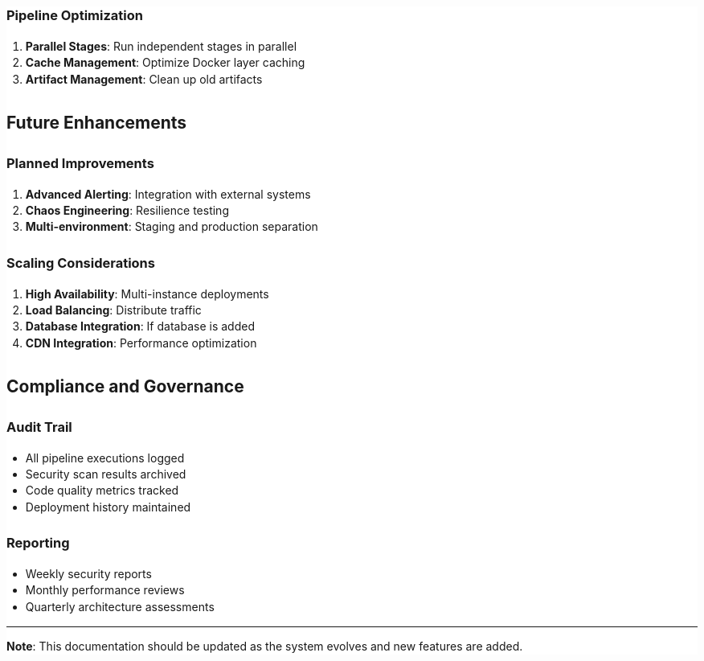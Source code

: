 ### Pipeline Optimization
1. **Parallel Stages**: Run independent stages in parallel
2. **Cache Management**: Optimize Docker layer caching
3. **Artifact Management**: Clean up old artifacts

## Future Enhancements

### Planned Improvements
1. **Advanced Alerting**: Integration with external systems
2. **Chaos Engineering**: Resilience testing
3. **Multi-environment**: Staging and production separation

### Scaling Considerations
1. **High Availability**: Multi-instance deployments
2. **Load Balancing**: Distribute traffic
3. **Database Integration**: If database is added
4. **CDN Integration**: Performance optimization

## Compliance and Governance

### Audit Trail
- All pipeline executions logged
- Security scan results archived
- Code quality metrics tracked
- Deployment history maintained

### Reporting
- Weekly security reports
- Monthly performance reviews
- Quarterly architecture assessments

---

**Note**: This documentation should be updated as the system evolves and new features are added.